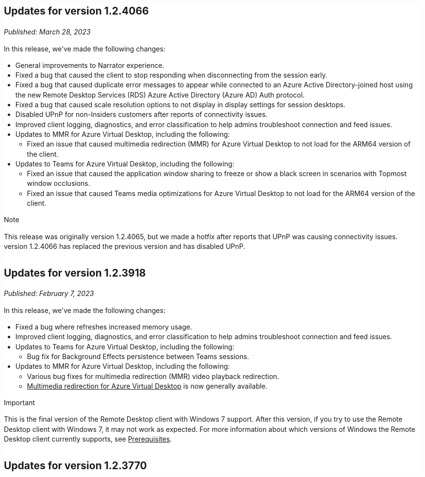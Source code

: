 ## Updates for version 1.2.4066

*Published: March 28, 2023*

In this release, we've made the following changes:

- General improvements to Narrator experience.
- Fixed a bug that caused the client to stop responding when disconnecting from the session early.
- Fixed a bug that caused duplicate error messages to appear while connected to an Azure Active Directory-joined host using the new Remote Desktop Services (RDS) Azure Active Directory (Azure AD) Auth protocol.
- Fixed a bug that caused scale resolution options to not display in display settings for session desktops.
- Disabled UPnP for non-Insiders customers after reports of connectivity issues.
- Improved client logging, diagnostics, and error classification to help admins troubleshoot connection and feed issues.
- Updates to MMR for Azure Virtual Desktop, including the following:
   - Fixed an issue that caused multimedia redirection (MMR) for Azure Virtual Desktop to not load for the ARM64 version of the client.
- Updates to Teams for Azure Virtual Desktop, including the following:
   - Fixed an issue that caused the application window sharing to freeze or show a black screen in scenarios with Topmost window occlusions.
   - Fixed an issue that caused Teams media optimizations for Azure Virtual Desktop to not load for the ARM64 version of the client.

>[!NOTE]
>This release was originally version 1.2.4065, but we made a hotfix after reports that UPnP was causing connectivity issues. version 1.2.4066 has replaced the previous version and has disabled UPnP.

## Updates for version 1.2.3918

*Published: February 7, 2023*

In this release, we've made the following changes:

- Fixed a bug where refreshes increased memory usage.
- Improved client logging, diagnostics, and error classification to help admins troubleshoot connection and feed issues.
- Updates to Teams for Azure Virtual Desktop, including the following:
   - Bug fix for Background Effects persistence between Teams sessions.
- Updates to MMR for Azure Virtual Desktop, including the following:
   - Various bug fixes for multimedia redirection (MMR) video playback redirection.
   - [Multimedia redirection for Azure Virtual Desktop](../multimedia-redirection.md) is now generally available.

>[!IMPORTANT]
>This is the final version of the Remote Desktop client with Windows 7 support. After this version, if you try to use the Remote Desktop client with Windows 7, it may not work as expected. For more information about which versions of Windows the Remote Desktop client currently supports, see [Prerequisites](../users/connect-windows.md?toc=%2Fazure%2Fvirtual-desktop%2Ftoc.json&tabs=subscribe#prerequisites).

## Updates for version 1.2.3770
